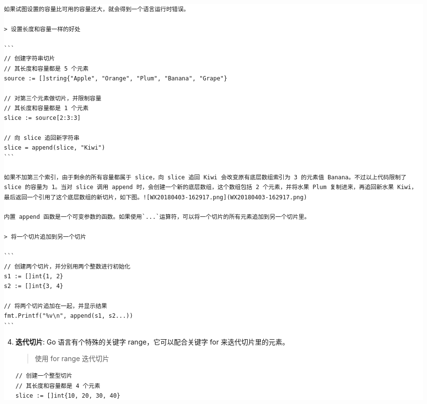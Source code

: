 	如果试图设置的容量比可用的容量还大，就会得到一个语言运行时错误。

	> 设置长度和容量一样的好处

	```
	// 创建字符串切片
	// 其长度和容量都是 5 个元素
	source := []string{"Apple", "Orange", "Plum", "Banana", "Grape"}

	// 对第三个元素做切片，并限制容量
	// 其长度和容量都是 1 个元素
	slice := source[2:3:3]

	// 向 slice 追回新字符串
	slice = append(slice, "Kiwi")
	```

	如果不加第三个索引，由于剩余的所有容量都属于 slice，向 slice 追回 Kiwi 会改变原有底层数组索引为 3 的元素值 Banana。不过以上代码限制了
	slice 的容量为 1。当对 slice 调用 append 时，会创建一个新的底层数组，这个数组包括 2 个元素，并将水果 Plum 复制进来，再追回新水果 Kiwi，
	最后返回一个引用了这个底层数组的新切片，如下图。![WX20180403-162917.png](WX20180403-162917.png)

	内置 append 函数是一个可变参数的函数。如果使用`...`运算符，可以将一个切片的所有元素追加到另一个切片里。

	> 将一个切片追加到另一个切片

	```
	// 创建两个切片，并分别用两个整数进行初始化
	s1 := []int{1, 2}
	s2 := []int{3, 4}

	// 将两个切片追加在一起，并显示结果
	fmt.Printf("%v\n", append(s1, s2...))
	```

4.	**迭代切片**: Go 语言有个特殊的关键字 range，它可以配合关键字 for 来迭代切片里的元素。

	> 使用 for range 迭代切片

	```
	// 创建一个整型切片
	// 其长度和容量都是 4 个元素
	slice := []int{10, 20, 30, 40}
